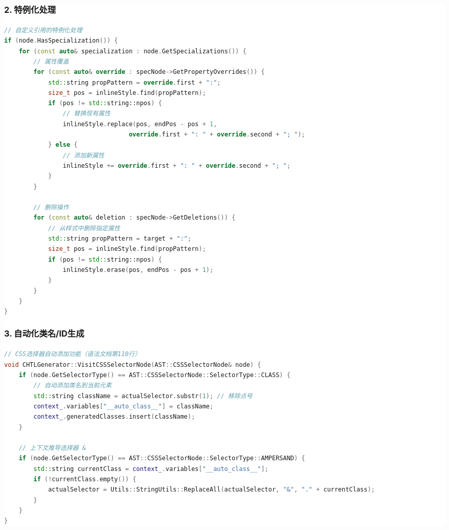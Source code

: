 ### 2. 特例化处理
```cpp
// 自定义引用的特例化处理
if (node.HasSpecialization()) {
    for (const auto& specialization : node.GetSpecializations()) {
        // 属性覆盖
        for (const auto& override : specNode->GetPropertyOverrides()) {
            std::string propPattern = override.first + ":";
            size_t pos = inlineStyle.find(propPattern);
            if (pos != std::string::npos) {
                // 替换现有属性
                inlineStyle.replace(pos, endPos - pos + 1, 
                                  override.first + ": " + override.second + "; ");
            } else {
                // 添加新属性
                inlineStyle += override.first + ": " + override.second + "; ";
            }
        }
        
        // 删除操作
        for (const auto& deletion : specNode->GetDeletions()) {
            // 从样式中删除指定属性
            std::string propPattern = target + ":";
            size_t pos = inlineStyle.find(propPattern);
            if (pos != std::string::npos) {
                inlineStyle.erase(pos, endPos - pos + 1);
            }
        }
    }
}
```

### 3. 自动化类名/ID生成
```cpp
// CSS选择器自动添加功能（语法文档第110行）
void CHTLGenerator::VisitCSSSelectorNode(AST::CSSSelectorNode& node) {
    if (node.GetSelectorType() == AST::CSSSelectorNode::SelectorType::CLASS) {
        // 自动添加类名到当前元素
        std::string className = actualSelector.substr(1); // 移除点号
        context_.variables["__auto_class__"] = className;
        context_.generatedClasses.insert(className);
    }
    
    // 上下文推导选择器 &
    if (node.GetSelectorType() == AST::CSSSelectorNode::SelectorType::AMPERSAND) {
        std::string currentClass = context_.variables["__auto_class__"];
        if (!currentClass.empty()) {
            actualSelector = Utils::StringUtils::ReplaceAll(actualSelector, "&", "." + currentClass);
        }
    }
}
```
